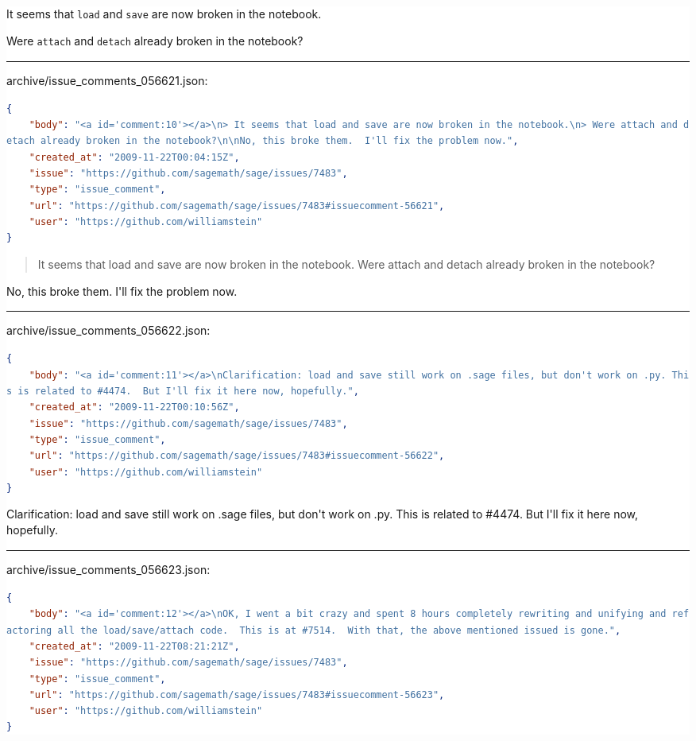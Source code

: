 <a id='comment:9'></a>
It seems that `load` and `save` are now broken in the notebook.

Were `attach` and `detach` already broken in the notebook?



---

archive/issue_comments_056621.json:
```json
{
    "body": "<a id='comment:10'></a>\n> It seems that load and save are now broken in the notebook.\n> Were attach and detach already broken in the notebook?\n\nNo, this broke them.  I'll fix the problem now.",
    "created_at": "2009-11-22T00:04:15Z",
    "issue": "https://github.com/sagemath/sage/issues/7483",
    "type": "issue_comment",
    "url": "https://github.com/sagemath/sage/issues/7483#issuecomment-56621",
    "user": "https://github.com/williamstein"
}
```

<a id='comment:10'></a>
> It seems that load and save are now broken in the notebook.
> Were attach and detach already broken in the notebook?

No, this broke them.  I'll fix the problem now.



---

archive/issue_comments_056622.json:
```json
{
    "body": "<a id='comment:11'></a>\nClarification: load and save still work on .sage files, but don't work on .py. This is related to #4474.  But I'll fix it here now, hopefully.",
    "created_at": "2009-11-22T00:10:56Z",
    "issue": "https://github.com/sagemath/sage/issues/7483",
    "type": "issue_comment",
    "url": "https://github.com/sagemath/sage/issues/7483#issuecomment-56622",
    "user": "https://github.com/williamstein"
}
```

<a id='comment:11'></a>
Clarification: load and save still work on .sage files, but don't work on .py. This is related to #4474.  But I'll fix it here now, hopefully.



---

archive/issue_comments_056623.json:
```json
{
    "body": "<a id='comment:12'></a>\nOK, I went a bit crazy and spent 8 hours completely rewriting and unifying and refactoring all the load/save/attach code.  This is at #7514.  With that, the above mentioned issued is gone.",
    "created_at": "2009-11-22T08:21:21Z",
    "issue": "https://github.com/sagemath/sage/issues/7483",
    "type": "issue_comment",
    "url": "https://github.com/sagemath/sage/issues/7483#issuecomment-56623",
    "user": "https://github.com/williamstein"
}
```
